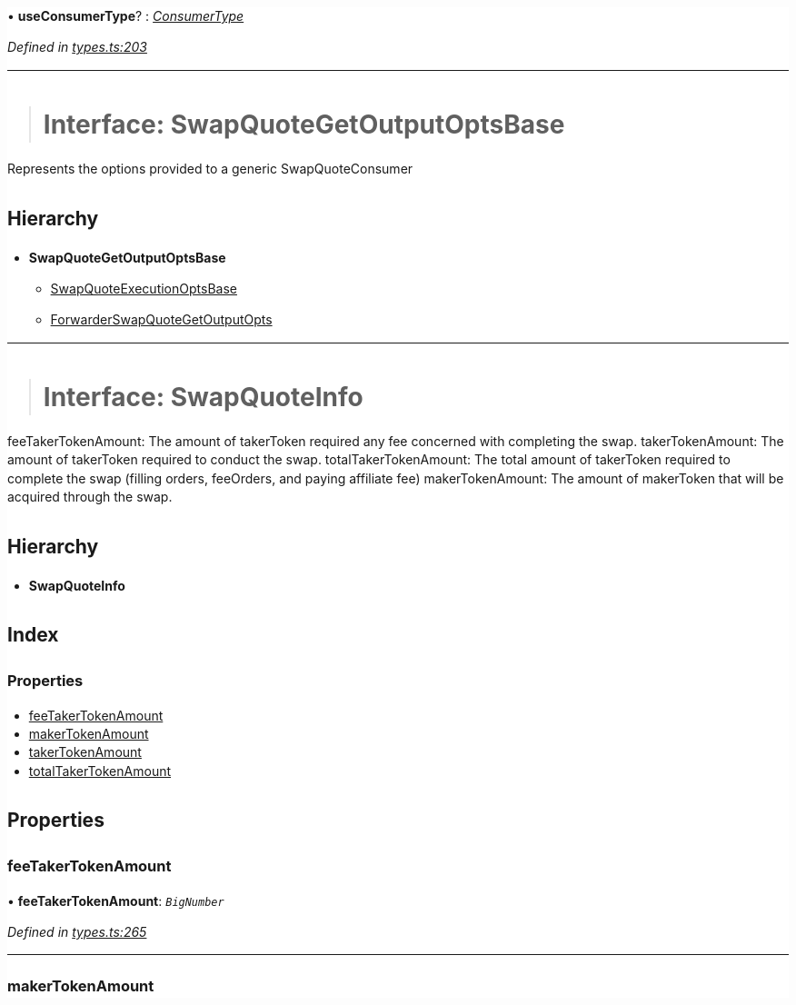 • **useConsumerType**? : *[ConsumerType](#enumeration-consumertype)*

*Defined in [types.ts:203](https://github.com/0xProject/0x-monorepo/blob/61e50a1cd/packages/asset-swapper/src/types.ts#L203)*

<hr />

> # Interface: SwapQuoteGetOutputOptsBase

Represents the options provided to a generic SwapQuoteConsumer

## Hierarchy

* **SwapQuoteGetOutputOptsBase**

  * [SwapQuoteExecutionOptsBase](#interface-swapquoteexecutionoptsbase)

  * [ForwarderSwapQuoteGetOutputOpts](#interface-forwarderswapquotegetoutputopts)

<hr />

> # Interface: SwapQuoteInfo

feeTakerTokenAmount: The amount of takerToken required any fee concerned with completing the swap.
takerTokenAmount: The amount of takerToken required to conduct the swap.
totalTakerTokenAmount: The total amount of takerToken required to complete the swap (filling orders, feeOrders, and paying affiliate fee)
makerTokenAmount: The amount of makerToken that will be acquired through the swap.

## Hierarchy

* **SwapQuoteInfo**

## Index

### Properties

* [feeTakerTokenAmount](#feetakertokenamount)
* [makerTokenAmount](#makertokenamount)
* [takerTokenAmount](#takertokenamount)
* [totalTakerTokenAmount](#totaltakertokenamount)

## Properties

###  feeTakerTokenAmount

• **feeTakerTokenAmount**: *`BigNumber`*

*Defined in [types.ts:265](https://github.com/0xProject/0x-monorepo/blob/61e50a1cd/packages/asset-swapper/src/types.ts#L265)*

___

###  makerTokenAmount
